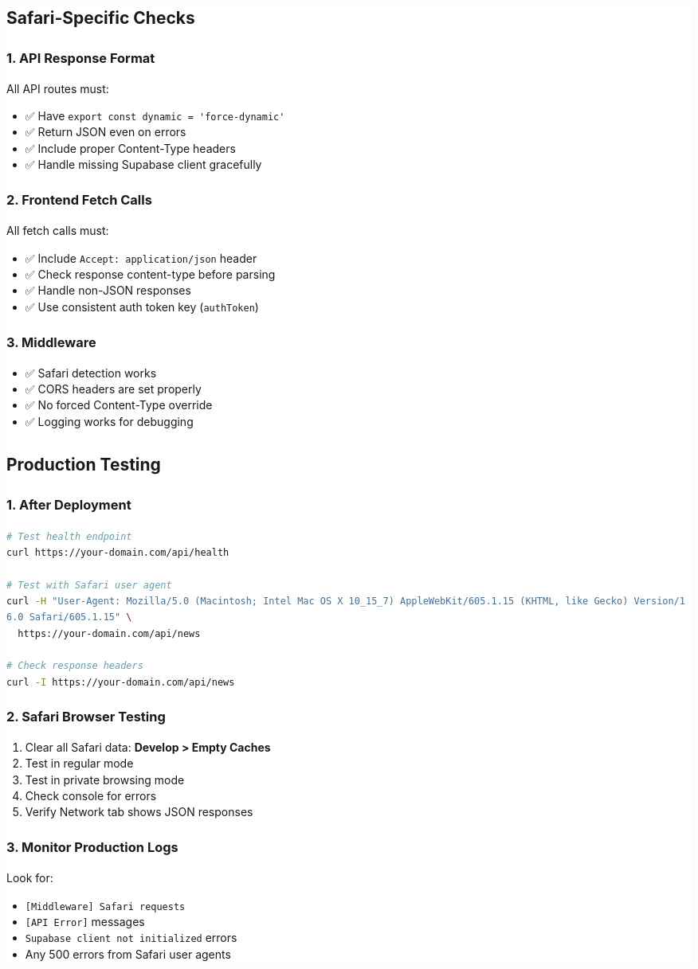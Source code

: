 ## Safari-Specific Checks

### 1. API Response Format
All API routes must:
- ✅ Have `export const dynamic = 'force-dynamic'`
- ✅ Return JSON even on errors
- ✅ Include proper Content-Type headers
- ✅ Handle missing Supabase client gracefully

### 2. Frontend Fetch Calls
All fetch calls must:
- ✅ Include `Accept: application/json` header
- ✅ Check response content-type before parsing
- ✅ Handle non-JSON responses
- ✅ Use consistent auth token key (`authToken`)

### 3. Middleware
- ✅ Safari detection works
- ✅ CORS headers are set properly
- ✅ No forced Content-Type override
- ✅ Logging works for debugging

## Production Testing

### 1. After Deployment
```bash
# Test health endpoint
curl https://your-domain.com/api/health

# Test with Safari user agent
curl -H "User-Agent: Mozilla/5.0 (Macintosh; Intel Mac OS X 10_15_7) AppleWebKit/605.1.15 (KHTML, like Gecko) Version/16.0 Safari/605.1.15" \
  https://your-domain.com/api/news

# Check response headers
curl -I https://your-domain.com/api/news
```

### 2. Safari Browser Testing
1. Clear all Safari data: **Develop > Empty Caches**
2. Test in regular mode
3. Test in private browsing mode
4. Check console for errors
5. Verify Network tab shows JSON responses

### 3. Monitor Production Logs
Look for:
- `[Middleware] Safari requests`
- `[API Error]` messages
- `Supabase client not initialized` errors
- Any 500 errors from Safari user agents

